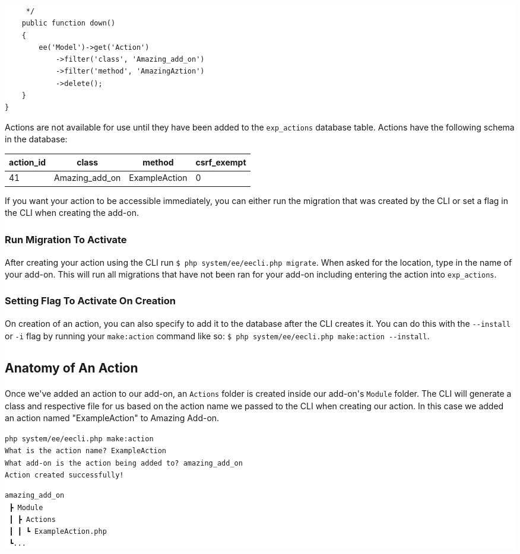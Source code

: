 ```
     */
    public function down()
    {
        ee('Model')->get('Action')
            ->filter('class', 'Amazing_add_on')
            ->filter('method', 'AmazingAztion')
            ->delete();
    }
}
```

Actions are not available for use until they have been added to the `exp_actions` database table. Actions have the following schema in the database:

| action_id | class          | method         |csrf_exempt |
|-----------|----------------|----------------|------------|
|        41 | Amazing_add_on | ExampleAction  |          0 |

If you want your action to be accessible immediately, you can either run the migration that was created by the CLI or set a flag in the CLI when creating the add-on.

### Run Migration To Activate
After creating your action using the CLI run `$ php system/ee/eecli.php migrate`. When asked for the location, type in the name of your add-on. This will run all migrations that have not been ran for your add-on including entering the action into `exp_actions`.


### Setting Flag To Activate On Creation
On creation of an action, you can also specify to add it to the database after the CLI creates it. You can do this with the `--install` or `-i` flag by running your `make:action` command like so: `$ php system/ee/eecli.php make:action --install`.



## Anatomy of An Action

Once we've added an action to our add-on, an `Actions` folder is created inside our add-on's `Module` folder. The CLI will generate a class and respective file for us based on the action name we passed to the CLI when creating our action. In this case we added an action named  "ExampleAction" to Amazing Add-on.

```
php system/ee/eecli.php make:action
What is the action name? ExampleAction
What add-on is the action being added to? amazing_add_on
Action created successfully!
```

```
amazing_add_on
 ┣ Module
 ┃ ┣ Actions
 ┃ ┃ ┗ ExampleAction.php
 ┗...
```
